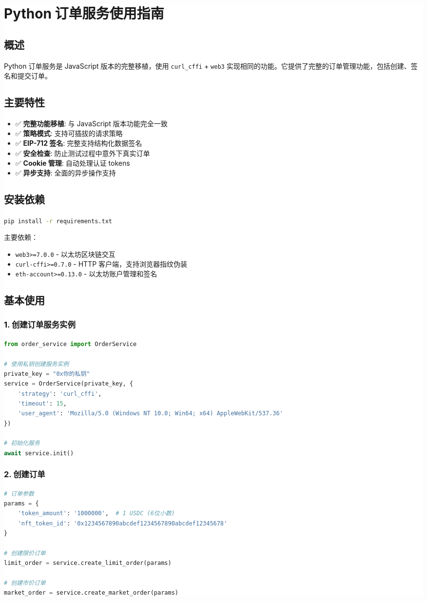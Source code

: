 # Python 订单服务使用指南

## 概述

Python 订单服务是 JavaScript 版本的完整移植，使用 `curl_cffi` + `web3` 实现相同的功能。它提供了完整的订单管理功能，包括创建、签名和提交订单。

## 主要特性

- ✅ **完整功能移植**: 与 JavaScript 版本功能完全一致
- ✅ **策略模式**: 支持可插拔的请求策略
- ✅ **EIP-712 签名**: 完整支持结构化数据签名
- ✅ **安全检查**: 防止测试过程中意外下真实订单
- ✅ **Cookie 管理**: 自动处理认证 tokens
- ✅ **异步支持**: 全面的异步操作支持

## 安装依赖

```bash
pip install -r requirements.txt
```

主要依赖：
- `web3>=7.0.0` - 以太坊区块链交互
- `curl-cffi>=0.7.0` - HTTP 客户端，支持浏览器指纹伪装
- `eth-account>=0.13.0` - 以太坊账户管理和签名

## 基本使用

### 1. 创建订单服务实例

```python
from order_service import OrderService

# 使用私钥创建服务实例
private_key = "0x你的私钥"
service = OrderService(private_key, {
    'strategy': 'curl_cffi',
    'timeout': 15,
    'user_agent': 'Mozilla/5.0 (Windows NT 10.0; Win64; x64) AppleWebKit/537.36'
})

# 初始化服务
await service.init()
```

### 2. 创建订单

```python
# 订单参数
params = {
    'token_amount': '1000000',  # 1 USDC (6位小数)
    'nft_token_id': '0x1234567890abcdef1234567890abcdef12345678'
}

# 创建限价订单
limit_order = service.create_limit_order(params)

# 创建市价订单
market_order = service.create_market_order(params)
```
